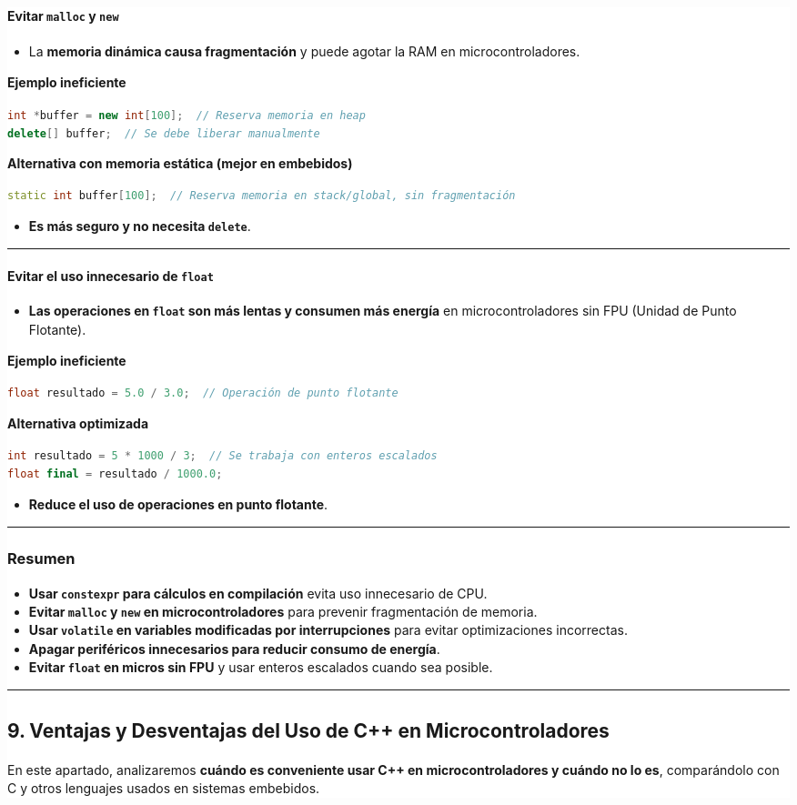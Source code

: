 #### Evitar `malloc` y `new`
- La **memoria dinámica causa fragmentación** y puede agotar la RAM en 
  microcontroladores.  

**Ejemplo ineficiente**
```cpp
int *buffer = new int[100];  // Reserva memoria en heap
delete[] buffer;  // Se debe liberar manualmente
```
**Alternativa con memoria estática (mejor en embebidos)**
```cpp
static int buffer[100];  // Reserva memoria en stack/global, sin fragmentación
```
- **Es más seguro y no necesita `delete`**.  

---

#### Evitar el uso innecesario de `float`
- **Las operaciones en `float` son más lentas y consumen más energía** en 
  microcontroladores sin FPU (Unidad de Punto Flotante).  

**Ejemplo ineficiente**
```cpp
float resultado = 5.0 / 3.0;  // Operación de punto flotante
```
**Alternativa optimizada**
```cpp
int resultado = 5 * 1000 / 3;  // Se trabaja con enteros escalados
float final = resultado / 1000.0;
```
- **Reduce el uso de operaciones en punto flotante**.  

---

### Resumen
- **Usar `constexpr` para cálculos en compilación** evita uso innecesario de CPU.  
- **Evitar `malloc` y `new` en microcontroladores** para prevenir fragmentación de 
  memoria.  
- **Usar `volatile` en variables modificadas por interrupciones** para evitar 
  optimizaciones incorrectas.  
- **Apagar periféricos innecesarios para reducir consumo de energía**.
- **Evitar `float` en micros sin FPU** y usar enteros escalados cuando sea 
  posible.

---


## 9. Ventajas y Desventajas del Uso de C++ en Microcontroladores  

En este apartado, analizaremos 
**cuándo es conveniente usar C++ en microcontroladores y cuándo no lo es**, 
comparándolo con C y otros lenguajes usados en sistemas embebidos.  
